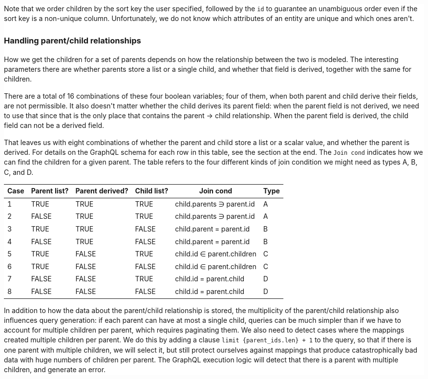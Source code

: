 Note that we order children by the sort key the user specified, followed by
the `id` to guarantee an unambiguous order even if the sort key is a
non-unique column. Unfortunately, we do not know which attributes of an
entity are unique and which ones aren't.

### Handling parent/child relationships

How we get the children for a set of parents depends on how the relationship
between the two is modeled. The interesting parameters there are whether
parents store a list or a single child, and whether that field is derived,
together with the same for children.

There are a total of 16 combinations of these four boolean variables; four
of them, when both parent and child derive their fields, are not
permissible. It also doesn't matter whether the child derives its parent
field: when the parent field is not derived, we need to use that since that
is the only place that contains the parent -> child relationship. When the
parent field is derived, the child field can not be a derived field.

That leaves us with eight combinations of whether the parent and child store
a list or a scalar value, and whether the parent is derived. For details on
the GraphQL schema for each row in this table, see the section at the end.
The `Join cond` indicates how we can find the children for a given parent.
The table refers to the four different kinds of join condition we might need
as types A, B, C, and D.

| Case | Parent list? | Parent derived? | Child list? | Join cond                  | Type |
|------|--------------|-----------------|-------------|----------------------------|------|
|    1 | TRUE         | TRUE            | TRUE        | child.parents ∋ parent.id  | A    |
|    2 | FALSE        | TRUE            | TRUE        | child.parents ∋ parent.id  | A    |
|    3 | TRUE         | TRUE            | FALSE       | child.parent = parent.id   | B    |
|    4 | FALSE        | TRUE            | FALSE       | child.parent = parent.id   | B    |
|    5 | TRUE         | FALSE           | TRUE        | child.id ∈ parent.children | C    |
|    6 | TRUE         | FALSE           | FALSE       | child.id ∈ parent.children | C    |
|    7 | FALSE        | FALSE           | TRUE        | child.id = parent.child    | D    |
|    8 | FALSE        | FALSE           | FALSE       | child.id = parent.child    | D    |

In addition to how the data about the parent/child relationship is stored,
the multiplicity of the parent/child relationship also influences query
generation: if each parent can have at most a single child, queries can be
much simpler than if we have to account for multiple children per parent,
which requires paginating them. We also need to detect cases where the
mappings created multiple children per parent. We do this by adding a clause
`limit {parent_ids.len} + 1` to the query, so that if there is one parent
with multiple children, we will select it, but still protect ourselves
against mappings that produce catastrophically bad data with huge numbers of
children per parent. The GraphQL execution logic will detect that there is a
parent with multiple children, and generate an error.
